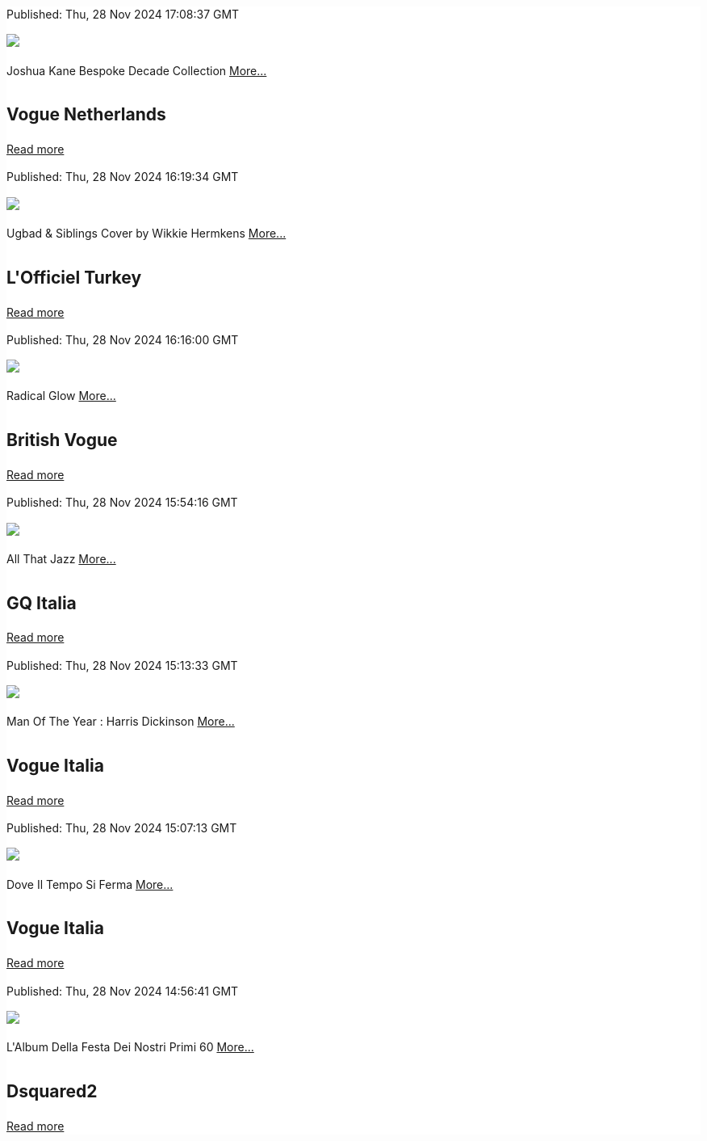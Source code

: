 Published: Thu, 28 Nov 2024 17:08:37 GMT

<p><img src="https://i.mdel.net/i/db/2024/11/2395122/2395122-800w.jpg" /></p>Joshua Kane Bespoke Decade Collection <a href="https://models.com/work/various-shows-joshua-kane-bespoke-decade-collection" title="Joshua Kane Bespoke Decade Collection">More...</a>

## Vogue Netherlands
[Read more](https://models.com/work/vogue-netherlands-ugbad--siblings-cover-by-wikkie-hermkens)

Published: Thu, 28 Nov 2024 16:19:34 GMT

<p><img src="https://i.mdel.net/i/db/2024/11/2395082/2395082-800w.jpg" /></p>Ugbad & Siblings Cover by Wikkie Hermkens <a href="https://models.com/work/vogue-netherlands-ugbad--siblings-cover-by-wikkie-hermkens" title="Ugbad &amp; Siblings Cover by Wikkie Hermkens">More...</a>

## L'Officiel Turkey
[Read more](https://models.com/work/lofficiel-turkey-radical-glow)

Published: Thu, 28 Nov 2024 16:16:00 GMT

<p><img src="https://i.mdel.net/i/db/2024/11/2395076/2395076-800w.jpg" /></p>Radical Glow <a href="https://models.com/work/lofficiel-turkey-radical-glow" title="Radical Glow">More...</a>

## British Vogue
[Read more](https://models.com/work/british-vogue-all-that-jazz)

Published: Thu, 28 Nov 2024 15:54:16 GMT

<p><img src="https://i.mdel.net/i/db/2024/11/2395070/2395070-800w.jpg" /></p>All That Jazz <a href="https://models.com/work/british-vogue-all-that-jazz" title="All That Jazz">More...</a>

## GQ Italia
[Read more](https://models.com/work/gq-italia-man-of-the-year--harris-dickinson)

Published: Thu, 28 Nov 2024 15:13:33 GMT

<p><img src="https://i.mdel.net/i/db/2024/11/2395059/2395059-800w.jpg" /></p>Man Of The Year : Harris Dickinson <a href="https://models.com/work/gq-italia-man-of-the-year--harris-dickinson" title="Man Of The Year : Harris Dickinson">More...</a>

## Vogue Italia
[Read more](https://models.com/work/vogue-italia-dove-il-tempo-si-ferma)

Published: Thu, 28 Nov 2024 15:07:13 GMT

<p><img src="https://i.mdel.net/i/db/2024/11/2395597/2395597-800w.jpg" /></p>Dove Il Tempo Si Ferma <a href="https://models.com/work/vogue-italia-dove-il-tempo-si-ferma" title="Dove Il Tempo Si Ferma">More...</a>

## Vogue Italia
[Read more](https://models.com/work/vogue-italia-lalbum-della-festa-dei-nostri-primi-60)

Published: Thu, 28 Nov 2024 14:56:41 GMT

<p><img src="https://i.mdel.net/i/db/2024/11/2395063/2395063-800w.jpg" /></p>L'Album Della Festa Dei Nostri Primi 60 <a href="https://models.com/work/vogue-italia-lalbum-della-festa-dei-nostri-primi-60" title="L'Album Della Festa Dei Nostri Primi 60">More...</a>

## Dsquared2
[Read more](https://models.com/work/dsquared2-dsquared2--pre-fall-2025-mens-lookbook)
